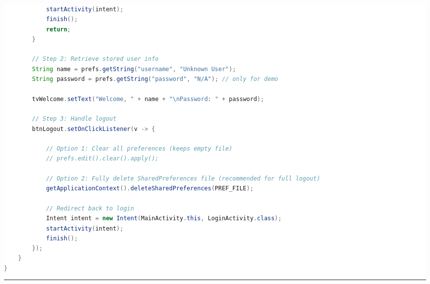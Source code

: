 ```java
            startActivity(intent);
            finish();
            return;
        }

        // Step 2: Retrieve stored user info
        String name = prefs.getString("username", "Unknown User");
        String password = prefs.getString("password", "N/A"); // only for demo

        tvWelcome.setText("Welcome, " + name + "\nPassword: " + password);

        // Step 3: Handle logout
        btnLogout.setOnClickListener(v -> {

            // Option 1: Clear all preferences (keeps empty file)
            // prefs.edit().clear().apply();

            // Option 2: Fully delete SharedPreferences file (recommended for full logout)
            getApplicationContext().deleteSharedPreferences(PREF_FILE);

            // Redirect back to login
            Intent intent = new Intent(MainActivity.this, LoginActivity.class);
            startActivity(intent);
            finish();
        });
    }
}

```

----------
